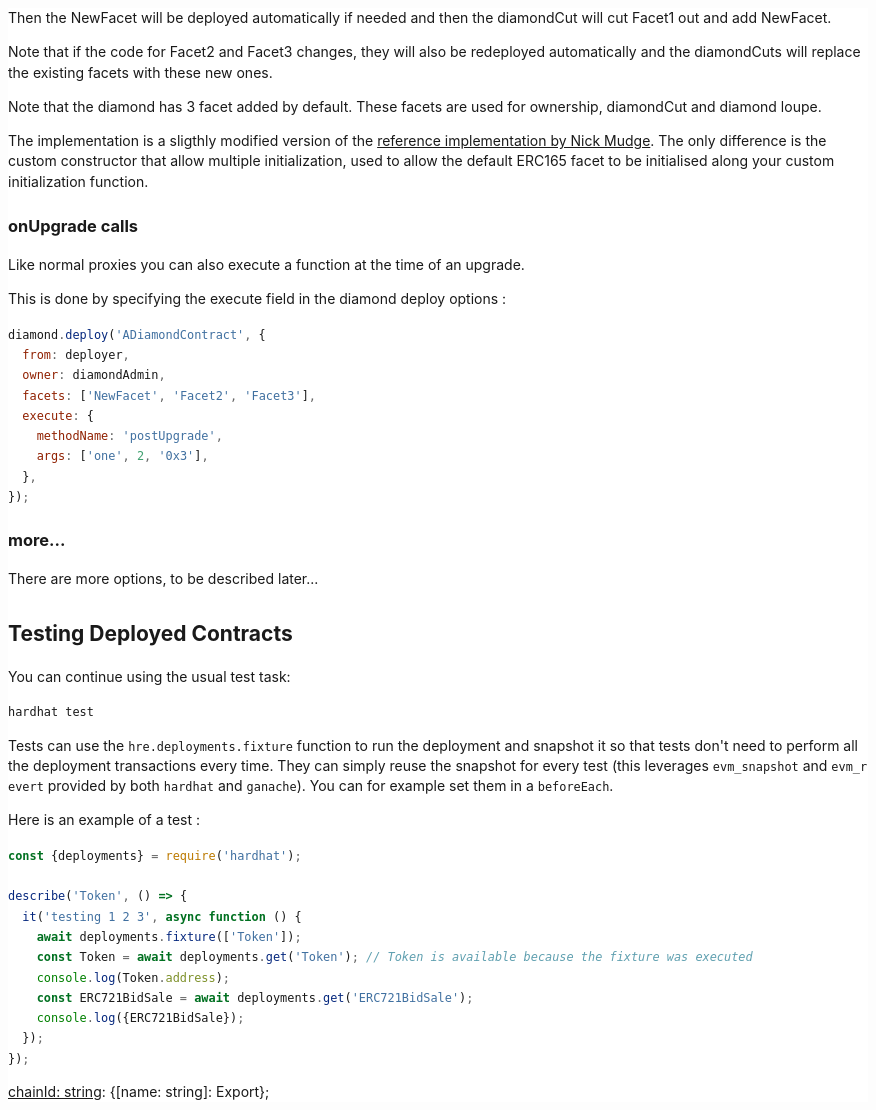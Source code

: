 Then the NewFacet will be deployed automatically if needed and then the diamondCut will cut Facet1 out and add NewFacet.

Note that if the code for Facet2 and Facet3 changes, they will also be redeployed automatically and the diamondCuts will replace the existing facets with these new ones.

Note that the diamond has 3 facet added by default. These facets are used for ownership, diamondCut and diamond loupe.

The implementation is a sligthly modified version of the [reference implementation by Nick Mudge](https://github.com/mudgen/diamond-3).
The only difference is the custom constructor that allow multiple initialization, used to allow the default ERC165 facet to be initialised along your custom initialization function.

### onUpgrade calls

Like normal proxies you can also execute a function at the time of an upgrade.

This is done by specifying the execute field in the diamond deploy options :

```js
diamond.deploy('ADiamondContract', {
  from: deployer,
  owner: diamondAdmin,
  facets: ['NewFacet', 'Facet2', 'Facet3'],
  execute: {
    methodName: 'postUpgrade',
    args: ['one', 2, '0x3'],
  },
});
```

### more...

There are more options, to be described later...

## Testing Deployed Contracts

You can continue using the usual test task:

`hardhat test`

Tests can use the `hre.deployments.fixture` function to run the deployment and snapshot it so that tests don't need to perform all the deployment transactions every time. They can simply reuse the snapshot for every test (this leverages `evm_snapshot` and `evm_revert` provided by both `hardhat` and `ganache`). You can for example set them in a `beforeEach`.

Here is an example of a test :

```js
const {deployments} = require('hardhat');

describe('Token', () => {
  it('testing 1 2 3', async function () {
    await deployments.fixture(['Token']);
    const Token = await deployments.get('Token'); // Token is available because the fixture was executed
    console.log(Token.address);
    const ERC721BidSale = await deployments.get('ERC721BidSale');
    console.log({ERC721BidSale});
  });
});
```


  [chainId: string]: Export[];
  [chainId: string]: {[name: string]: Export};